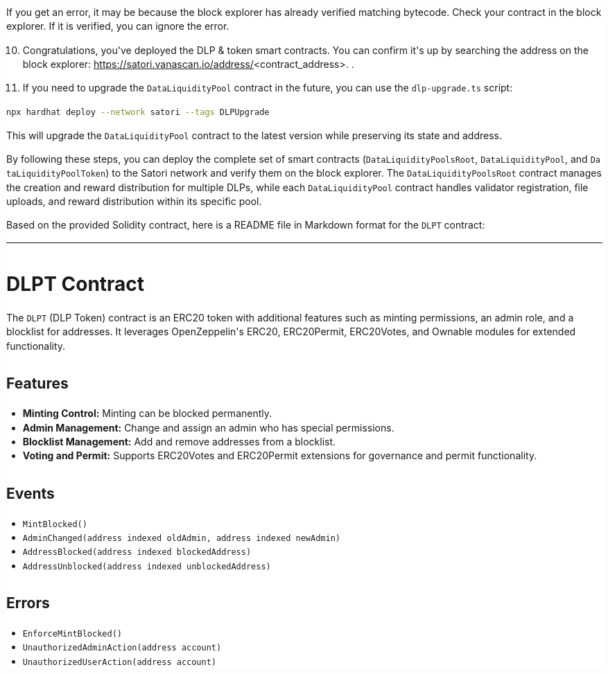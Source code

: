 If you get an error, it may be because the block explorer has already verified matching bytecode. Check your contract in the block explorer. If it is verified, you can ignore the error.

10. Congratulations, you've deployed the DLP & token smart contracts. You can confirm it's up by searching the address on the block explorer: https://satori.vanascan.io/address/<contract_address>. .

11. If you need to upgrade the `DataLiquidityPool` contract in the future, you can use the `dlp-upgrade.ts` script:

```bash
npx hardhat deploy --network satori --tags DLPUpgrade
```

This will upgrade the `DataLiquidityPool` contract to the latest version while preserving its state and address.

By following these steps, you can deploy the complete set of smart contracts (`DataLiquidityPoolsRoot`, `DataLiquidityPool`, and `DataLiquidityPoolToken`) to the Satori network and verify them on the block explorer. The `DataLiquidityPoolsRoot` contract manages the creation and reward distribution for multiple DLPs, while each `DataLiquidityPool` contract handles validator registration, file uploads, and reward distribution within its specific pool.


Based on the provided Solidity contract, here is a README file in Markdown format for the `DLPT` contract:

---

# DLPT Contract

The `DLPT` (DLP Token) contract is an ERC20 token with additional features such as minting permissions, an admin role, and a blocklist for addresses. It leverages OpenZeppelin's ERC20, ERC20Permit, ERC20Votes, and Ownable modules for extended functionality.

## Features

- **Minting Control:** Minting can be blocked permanently.
- **Admin Management:** Change and assign an admin who has special permissions.
- **Blocklist Management:** Add and remove addresses from a blocklist.
- **Voting and Permit:** Supports ERC20Votes and ERC20Permit extensions for governance and permit functionality.

## Events

- `MintBlocked()`
- `AdminChanged(address indexed oldAdmin, address indexed newAdmin)`
- `AddressBlocked(address indexed blockedAddress)`
- `AddressUnblocked(address indexed unblockedAddress)`

## Errors

- `EnforceMintBlocked()`
- `UnauthorizedAdminAction(address account)`
- `UnauthorizedUserAction(address account)`
